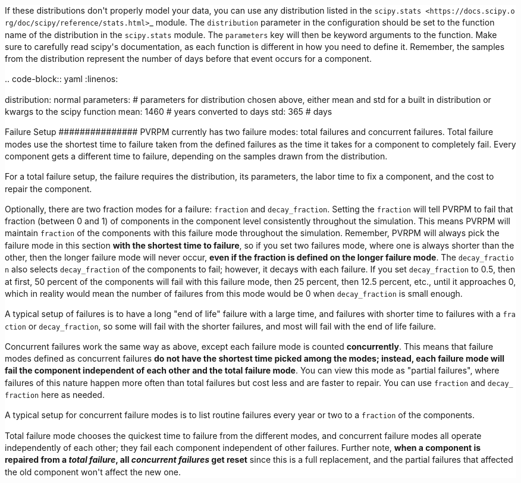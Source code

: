 If these distributions don't properly model your data, you can use any distribution listed in the `scipy.stats <https://docs.scipy.org/doc/scipy/reference/stats.html>`_ module. The ``distribution`` parameter in the configuration should be set to the function name of the distribution in the ``scipy.stats`` module. The ``parameters`` key will then be keyword arguments to the function. Make sure to carefully read scipy's documentation, as each function is different in how you need to define it. Remember, the samples from the distribution represent the number of days before that event occurs for a component.

.. code-block:: yaml
  :linenos:

  distribution: normal
  parameters: # parameters for distribution chosen above, either mean and std for a built in distribution or kwargs to the scipy function
    mean: 1460 # years converted to days
    std: 365 # days


Failure Setup
###############
PVRPM currently has two failure modes: total failures and concurrent failures. Total failure modes use the shortest time to failure taken from the defined failures as the time it takes for a component to completely fail. Every component gets a different time to failure, depending on the samples drawn from the distribution.

For a total failure setup, the failure requires the distribution, its parameters, the labor time to fix a component, and the cost to repair the component.

Optionally, there are two fraction modes for a failure: ``fraction`` and ``decay_fraction``. Setting the ``fraction`` will tell PVRPM to fail that fraction (between 0 and 1) of components in the component level consistently throughout the simulation. This means PVRPM will maintain ``fraction`` of the components with this failure mode throughout the simulation. Remember, PVRPM will always pick the failure mode in this section **with the shortest time to failure**, so if you set two failures mode, where one is always shorter than the other, then the longer failure mode will never occur, **even if the fraction is defined on the longer failure mode**.
The ``decay_fraction`` also selects ``decay_fraction`` of the components to fail; however, it decays with each failure. If you set ``decay_fraction`` to 0.5, then at first, 50 percent of the components will fail with this failure mode, then 25  percent, then 12.5 percent, etc., until it approaches 0, which in reality would mean the number of failures from this mode would be 0 when ``decay_fraction`` is small enough.

A typical setup of failures is to have a long "end of life" failure with a large time, and failures with shorter time to failures with a ``fraction`` or ``decay_fraction``, so some will fail with the shorter failures, and most will fail with the end of life failure.

Concurrent failures work the same way as above, except each failure mode is counted **concurrently**. This means that failure modes defined as concurrent failures **do not have the shortest time picked among the modes; instead, each failure mode will fail the component independent of each other and the total failure mode**. You can view this mode as "partial failures", where failures of this nature happen more often than total failures but cost less and are faster to repair. You can use ``fraction`` and ``decay_fraction`` here as needed.

A typical setup for concurrent failure modes is to list routine failures every year or two to a ``fraction`` of the components.

Total failure mode chooses the quickest time to failure from the different modes, and concurrent failure modes all operate independently of each other; they fail each component independent of other failures. Further note, **when a component is repaired from a *total failure*, all *concurrent failures* get reset** since this is a full replacement, and the partial failures that affected the old component won't affect the new one.
